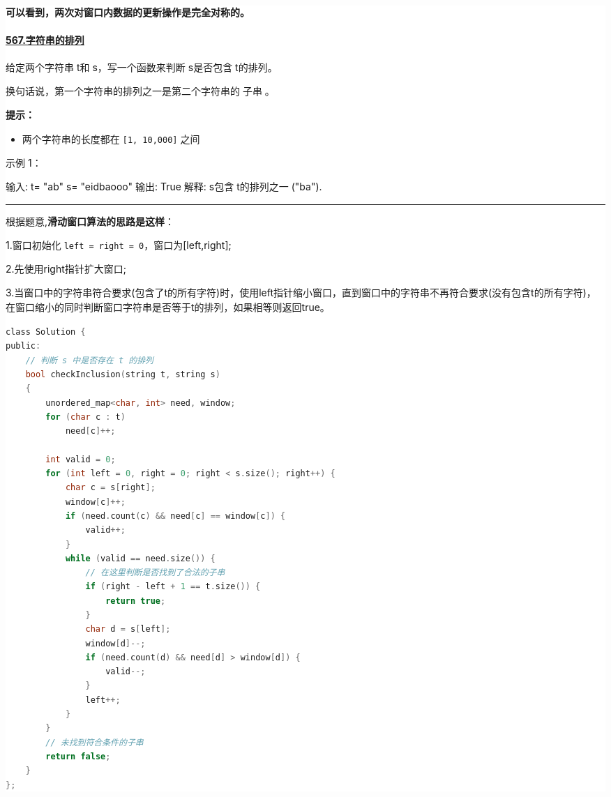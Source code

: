 **可以看到，两次对窗口内数据的更新操作是完全对称的。**

#### [567.字符串的排列](https://leetcode-cn.com/problems/permutation-in-string)

给定两个字符串 t和 s，写一个函数来判断 s是否包含 t的排列。

换句话说，第一个字符串的排列之一是第二个字符串的 子串 。

 **提示：**

- 两个字符串的长度都在 `[1, 10,000]` 之间

示例 1：

输入: t= "ab" s= "eidbaooo"
输出: True
解释: s包含 t的排列之一 ("ba").

---

根据题意,**滑动窗口算法的思路是这样**：

1.窗口初始化 `left = right = 0`，窗口为[left,right];

2.先使用right指针扩大窗口;

3.当窗口中的字符串符合要求(包含了t的所有字符)时，使用left指针缩小窗口，直到窗口中的字符串不再符合要求(没有包含t的所有字符)，在窗口缩小的同时判断窗口字符串是否等于t的排列，如果相等则返回true。



```c
class Solution {
public:
    // 判断 s 中是否存在 t 的排列
    bool checkInclusion(string t, string s)
    {
        unordered_map<char, int> need, window;
        for (char c : t)
            need[c]++;

        int valid = 0;
        for (int left = 0, right = 0; right < s.size(); right++) {
            char c = s[right];
            window[c]++;
            if (need.count(c) && need[c] == window[c]) {
                valid++;
            }
            while (valid == need.size()) {
                // 在这里判断是否找到了合法的子串
                if (right - left + 1 == t.size()) {
                    return true;
                }
                char d = s[left];
                window[d]--;
                if (need.count(d) && need[d] > window[d]) {
                    valid--;
                }
                left++;
            }
        }
        // 未找到符合条件的子串
        return false;
    }
};
```
